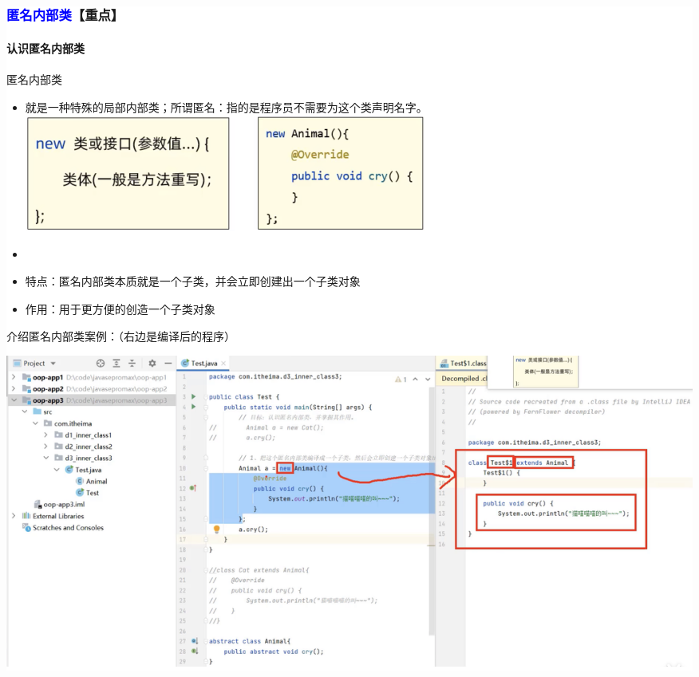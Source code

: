 

### <font color = "blue">匿名内部类</font>【重点】



#### 认识匿名内部类

匿名内部类

- 就是一种特殊的局部内部类；所谓匿名：指的是程序员不需要为这个类声明名字。
  <img src="https://github.com/HardyDLBC/JAVAnote/blob/main/JAVA%E5%85%A5%E9%97%A8%E9%BB%91%E9%A9%AC%E5%BE%90%E7%A3%8A/%E5%9B%BE%E7%89%87/%E6%88%AA%E5%B1%8F2023-11-08%2022.25.20.png?raw=true" style="zoom:50%;" />
- 





- 特点：匿名内部类本质就是一个子类，并会立即创建出一个子类对象
- 作用：用于更方便的创造一个子类对象

介绍匿名内部类案例：（右边是编译后的程序）

![](https://github.com/HardyDLBC/JAVAnote/blob/main/JAVA%E5%85%A5%E9%97%A8%E9%BB%91%E9%A9%AC%E5%BE%90%E7%A3%8A/%E5%9B%BE%E7%89%87/%E6%88%AA%E5%B1%8F2023-11-08%2022.47.17.png?raw=true)
